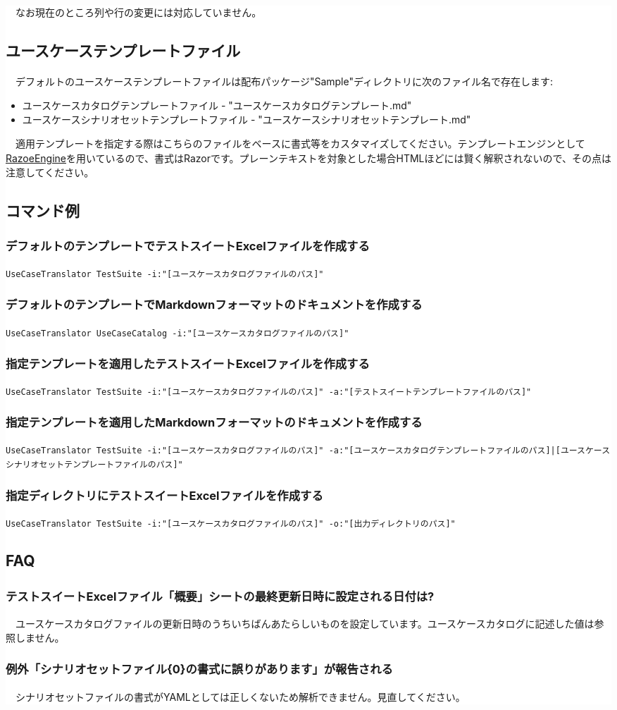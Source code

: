 　なお現在のところ列や行の変更には対応していません。

ユースケーステンプレートファイル
--------------------------------

　デフォルトのユースケーステンプレートファイルは配布パッケージ"Sample"ディレクトリに次のファイル名で存在します:

* ユースケースカタログテンプレートファイル - "ユースケースカタログテンプレート.md"
* ユースケースシナリオセットテンプレートファイル - "ユースケースシナリオセットテンプレート.md"

　適用テンプレートを指定する際はこちらのファイルをベースに書式等をカスタマイズしてください。テンプレートエンジンとして[RazoeEngine](http://antaris.github.io/RazorEngine/)を用いているので、書式はRazorです。プレーンテキストを対象とした場合HTMLほどには賢く解釈されないので、その点は注意してください。

コマンド例
--------

### デフォルトのテンプレートでテストスイートExcelファイルを作成する

```
UseCaseTranslator TestSuite -i:"[ユースケースカタログファイルのパス]"
```

### デフォルトのテンプレートでMarkdownフォーマットのドキュメントを作成する

```
UseCaseTranslator UseCaseCatalog -i:"[ユースケースカタログファイルのパス]"
```

### 指定テンプレートを適用したテストスイートExcelファイルを作成する

```
UseCaseTranslator TestSuite -i:"[ユースケースカタログファイルのパス]" -a:"[テストスイートテンプレートファイルのパス]"
```

### 指定テンプレートを適用したMarkdownフォーマットのドキュメントを作成する

```
UseCaseTranslator TestSuite -i:"[ユースケースカタログファイルのパス]" -a:"[ユースケースカタログテンプレートファイルのパス]|[ユースケースシナリオセットテンプレートファイルのパス]"
```

### 指定ディレクトリにテストスイートExcelファイルを作成する

```
UseCaseTranslator TestSuite -i:"[ユースケースカタログファイルのパス]" -o:"[出力ディレクトリのパス]"
```

FAQ
---

### テストスイートExcelファイル「概要」シートの最終更新日時に設定される日付は?

　ユースケースカタログファイルの更新日時のうちいちばんあたらしいものを設定しています。ユースケースカタログに記述した値は参照しません。

### 例外「シナリオセットファイル{0}の書式に誤りがあります」が報告される

　シナリオセットファイルの書式がYAMLとしては正しくないため解析できません。見直してください。

